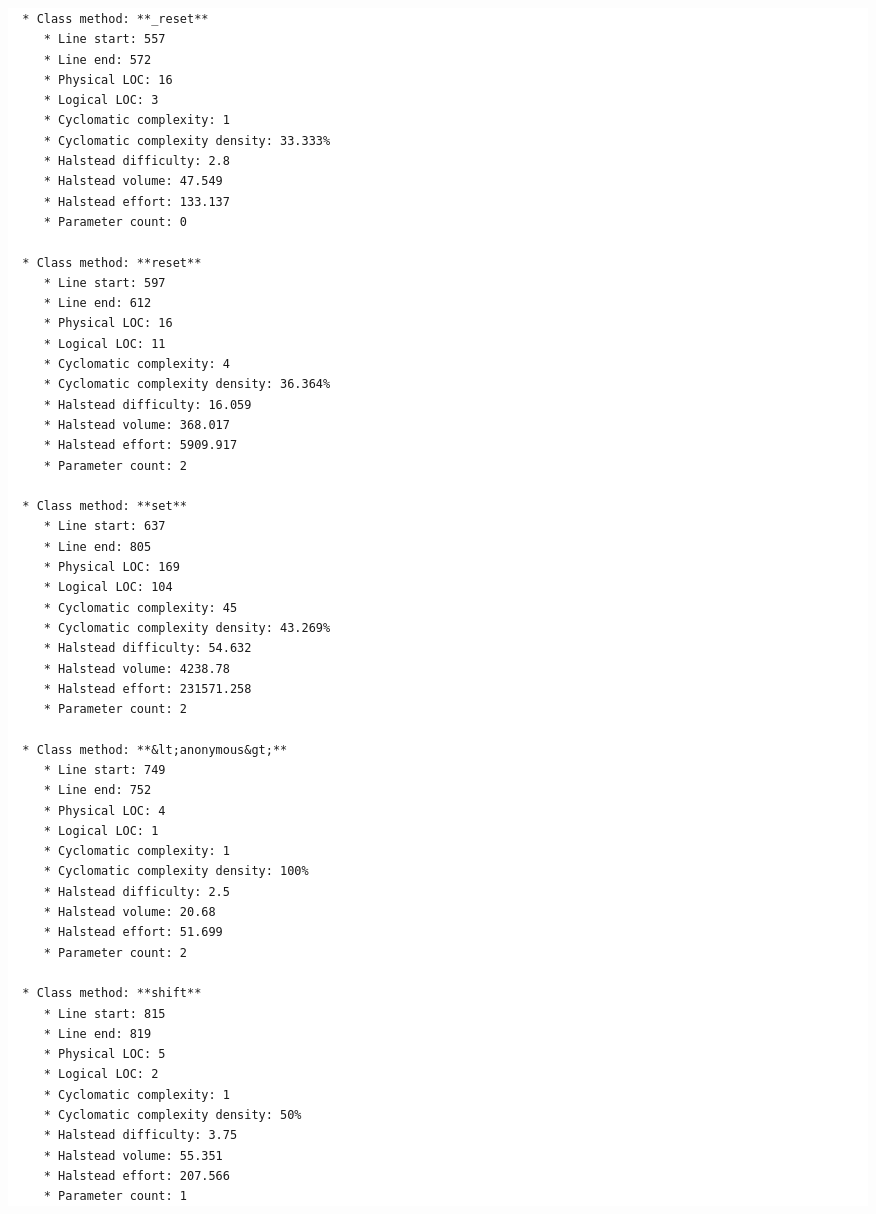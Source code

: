       * Class method: **_reset**
         * Line start: 557
         * Line end: 572
         * Physical LOC: 16
         * Logical LOC: 3
         * Cyclomatic complexity: 1
         * Cyclomatic complexity density: 33.333%
         * Halstead difficulty: 2.8
         * Halstead volume: 47.549
         * Halstead effort: 133.137
         * Parameter count: 0
      
      * Class method: **reset**
         * Line start: 597
         * Line end: 612
         * Physical LOC: 16
         * Logical LOC: 11
         * Cyclomatic complexity: 4
         * Cyclomatic complexity density: 36.364%
         * Halstead difficulty: 16.059
         * Halstead volume: 368.017
         * Halstead effort: 5909.917
         * Parameter count: 2
      
      * Class method: **set**
         * Line start: 637
         * Line end: 805
         * Physical LOC: 169
         * Logical LOC: 104
         * Cyclomatic complexity: 45
         * Cyclomatic complexity density: 43.269%
         * Halstead difficulty: 54.632
         * Halstead volume: 4238.78
         * Halstead effort: 231571.258
         * Parameter count: 2
      
      * Class method: **&lt;anonymous&gt;**
         * Line start: 749
         * Line end: 752
         * Physical LOC: 4
         * Logical LOC: 1
         * Cyclomatic complexity: 1
         * Cyclomatic complexity density: 100%
         * Halstead difficulty: 2.5
         * Halstead volume: 20.68
         * Halstead effort: 51.699
         * Parameter count: 2
      
      * Class method: **shift**
         * Line start: 815
         * Line end: 819
         * Physical LOC: 5
         * Logical LOC: 2
         * Cyclomatic complexity: 1
         * Cyclomatic complexity density: 50%
         * Halstead difficulty: 3.75
         * Halstead volume: 55.351
         * Halstead effort: 207.566
         * Parameter count: 1
      